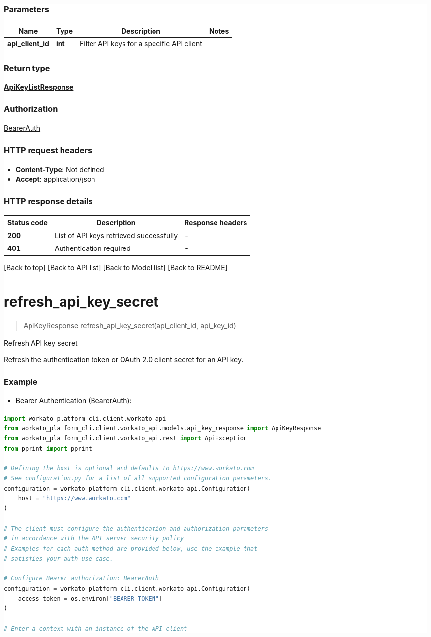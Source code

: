 

### Parameters


Name | Type | Description  | Notes
------------- | ------------- | ------------- | -------------
 **api_client_id** | **int**| Filter API keys for a specific API client | 

### Return type

[**ApiKeyListResponse**](ApiKeyListResponse.md)

### Authorization

[BearerAuth](../README.md#BearerAuth)

### HTTP request headers

 - **Content-Type**: Not defined
 - **Accept**: application/json

### HTTP response details

| Status code | Description | Response headers |
|-------------|-------------|------------------|
**200** | List of API keys retrieved successfully |  -  |
**401** | Authentication required |  -  |

[[Back to top]](#) [[Back to API list]](../README.md#documentation-for-api-endpoints) [[Back to Model list]](../README.md#documentation-for-models) [[Back to README]](../README.md)

# **refresh_api_key_secret**
> ApiKeyResponse refresh_api_key_secret(api_client_id, api_key_id)

Refresh API key secret

Refresh the authentication token or OAuth 2.0 client secret for an API key.


### Example

* Bearer Authentication (BearerAuth):

```python
import workato_platform_cli.client.workato_api
from workato_platform_cli.client.workato_api.models.api_key_response import ApiKeyResponse
from workato_platform_cli.client.workato_api.rest import ApiException
from pprint import pprint

# Defining the host is optional and defaults to https://www.workato.com
# See configuration.py for a list of all supported configuration parameters.
configuration = workato_platform_cli.client.workato_api.Configuration(
    host = "https://www.workato.com"
)

# The client must configure the authentication and authorization parameters
# in accordance with the API server security policy.
# Examples for each auth method are provided below, use the example that
# satisfies your auth use case.

# Configure Bearer authorization: BearerAuth
configuration = workato_platform_cli.client.workato_api.Configuration(
    access_token = os.environ["BEARER_TOKEN"]
)

# Enter a context with an instance of the API client
```